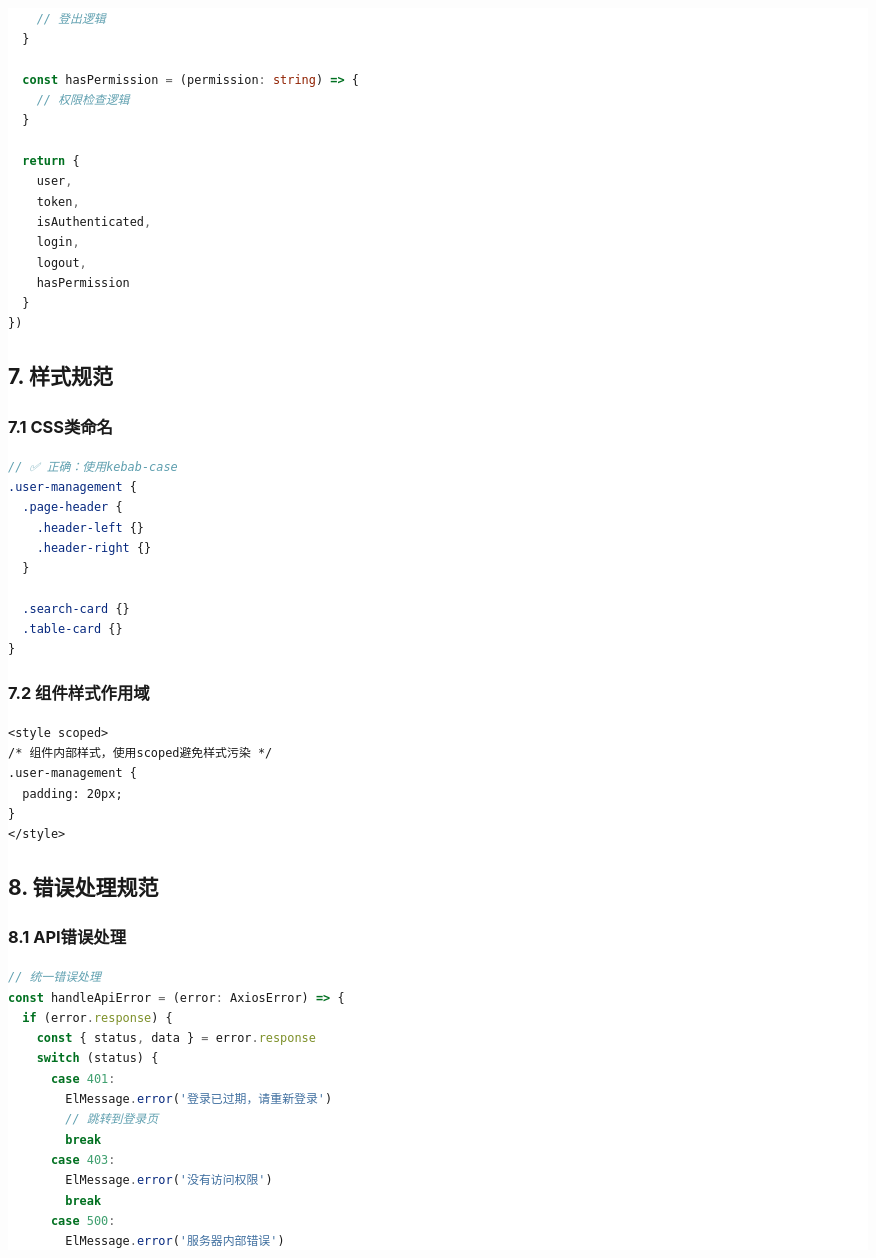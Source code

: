 ```typescript
    // 登出逻辑
  }
  
  const hasPermission = (permission: string) => {
    // 权限检查逻辑
  }
  
  return {
    user,
    token,
    isAuthenticated,
    login,
    logout,
    hasPermission
  }
})
```

## 7. 样式规范

### 7.1 CSS类命名
```scss
// ✅ 正确：使用kebab-case
.user-management {
  .page-header {
    .header-left {}
    .header-right {}
  }
  
  .search-card {}
  .table-card {}
}
```

### 7.2 组件样式作用域
```vue
<style scoped>
/* 组件内部样式，使用scoped避免样式污染 */
.user-management {
  padding: 20px;
}
</style>
```

## 8. 错误处理规范

### 8.1 API错误处理
```typescript
// 统一错误处理
const handleApiError = (error: AxiosError) => {
  if (error.response) {
    const { status, data } = error.response
    switch (status) {
      case 401:
        ElMessage.error('登录已过期，请重新登录')
        // 跳转到登录页
        break
      case 403:
        ElMessage.error('没有访问权限')
        break
      case 500:
        ElMessage.error('服务器内部错误')
```